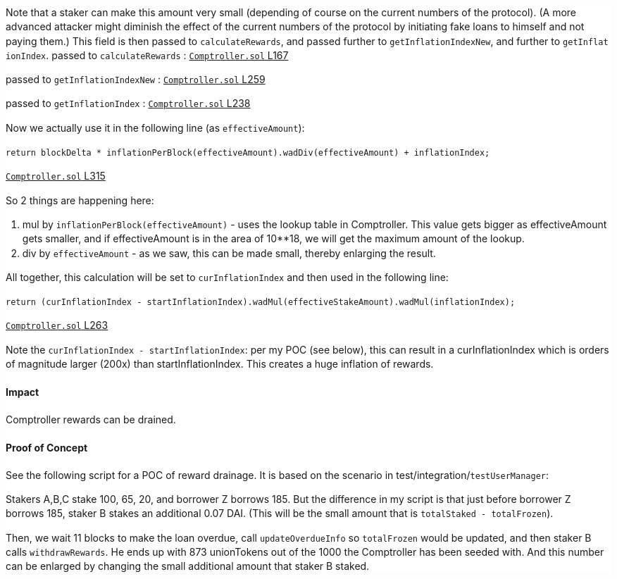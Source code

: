 Note that a staker can make this amount very small (depending of course on the current numbers of the protocol). (A more advanced attacker might diminish the effect of the current numbers of the protocol by initiating fake loans to himself and not paying them.) This field is then passed to `calculateRewards`, and passed further to `getInflationIndexNew`, and further to `getInflationIndex`. passed to `calculateRewards` : [`Comptroller.sol` L167](https://github.com/code-423n4/2021-10-union/blob/main/contracts/token/Comptroller.sol#L167)

passed to `getInflationIndexNew` : [`Comptroller.sol` L259](https://github.com/code-423n4/2021-10-union/blob/main/contracts/token/Comptroller.sol#L259)

passed to `getInflationIndex` : [`Comptroller.sol` L238](https://github.com/code-423n4/2021-10-union/blob/main/contracts/token/Comptroller.sol#L238)

Now we actually use it in the following line (as `effectiveAmount`):

    return blockDelta * inflationPerBlock(effectiveAmount).wadDiv(effectiveAmount) + inflationIndex;

[`Comptroller.sol` L315](https://github.com/code-423n4/2021-10-union/blob/main/contracts/token/Comptroller.sol#L315)

So 2 things are happening here:

1.  mul by `inflationPerBlock(effectiveAmount)` - uses the lookup table in Comptroller. This value gets bigger as effectiveAmount gets smaller, and if effectiveAmount is in the area of 10\*\*18, we will get the maximum amount of the lookup.
2.  div by `effectiveAmount` - as we saw, this can be made small, thereby enlarging the result.

All together, this calculation will be set to `curInflationIndex` and then used in the following line:

    return (curInflationIndex - startInflationIndex).wadMul(effectiveStakeAmount).wadMul(inflationIndex);

[`Comptroller.sol` L263](https://github.com/code-423n4/2021-10-union/blob/main/contracts/token/Comptroller.sol#L263)

Note the `curInflationIndex - startInflationIndex`: per my POC (see below), this can result in a curInflationIndex which is orders of magnitude larger (200x) than startInflationIndex. This creates a huge inflation of rewards.

#### [](#impact-4)Impact

Comptroller rewards can be drained.

#### [](#proof-of-concept-1)Proof of Concept

See the following script for a POC of reward drainage. It is based on the scenario in test/integration/`testUserManager`:

Stakers A,B,C stake 100, 65, 20, and borrower Z borrows 185. But the difference in my script is that just before borrower Z borrows 185, staker B stakes an additional 0.07 DAI. (This will be the small amount that is `totalStaked - totalFrozen`).

Then, we wait 11 blocks to make the loan overdue, call `updateOverdueInfo` so `totalFrozen` would be updated, and then staker B calls `withdrawRewards`. He ends up with 873 unionTokens out of the 1000 the Comptroller has been seeded with. And this number can be enlarged by changing the small additional amount that staker B staked.
